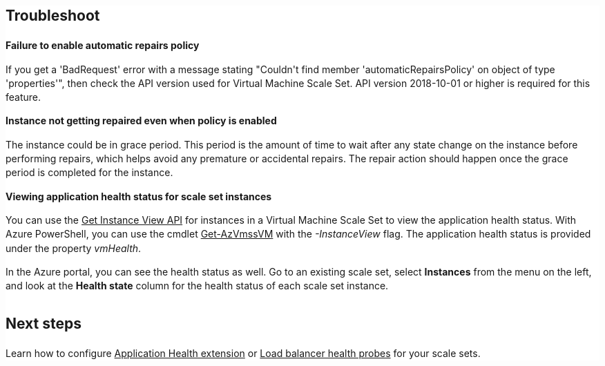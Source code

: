 
## Troubleshoot

**Failure to enable automatic repairs policy**

If you get a 'BadRequest' error with a message stating "Couldn't find member 'automaticRepairsPolicy' on object of type 'properties'", then check the API version used for Virtual Machine Scale Set. API version 2018-10-01 or higher is required for this feature.

**Instance not getting repaired even when policy is enabled**

The instance could be in grace period. This period is the amount of time to wait after any state change on the instance before performing repairs, which helps avoid any premature or accidental repairs. The repair action should happen once the grace period is completed for the instance.

**Viewing application health status for scale set instances**

You can use the [Get Instance View API](/rest/api/compute/virtualmachinescalesetvms/getinstanceview) for instances in a Virtual Machine Scale Set to view the application health status. With Azure PowerShell, you can use the cmdlet [Get-AzVmssVM](/powershell/module/az.compute/get-azvmssvm) with the *-InstanceView* flag. The application health status is provided under the property *vmHealth*.

In the Azure portal, you can see the health status as well. Go to an existing scale set, select **Instances** from the menu on the left, and look at the **Health state** column for the health status of each scale set instance.

## Next steps

Learn how to configure [Application Health extension](./virtual-machine-scale-sets-health-extension.md) or [Load balancer health probes](/azure/load-balancer/load-balancer-custom-probe-overview) for your scale sets.
